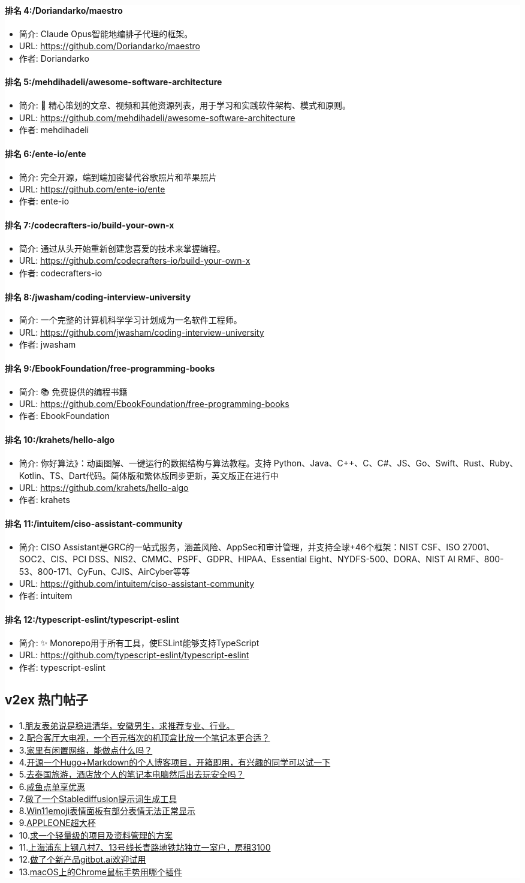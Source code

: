 #### 排名 4:/Doriandarko/maestro
- 简介: Claude Opus智能地编排子代理的框架。
- URL: https://github.com/Doriandarko/maestro
- 作者: Doriandarko 

#### 排名 5:/mehdihadeli/awesome-software-architecture
- 简介: 🚀 精心策划的文章、视频和其他资源列表，用于学习和实践软件架构、模式和原则。
- URL: https://github.com/mehdihadeli/awesome-software-architecture
- 作者: mehdihadeli 

#### 排名 6:/ente-io/ente
- 简介: 完全开源，端到端加密替代谷歌照片和苹果照片
- URL: https://github.com/ente-io/ente
- 作者: ente-io 

#### 排名 7:/codecrafters-io/build-your-own-x
- 简介: 通过从头开始重新创建您喜爱的技术来掌握编程。
- URL: https://github.com/codecrafters-io/build-your-own-x
- 作者: codecrafters-io 

#### 排名 8:/jwasham/coding-interview-university
- 简介: 一个完整的计算机科学学习计划成为一名软件工程师。
- URL: https://github.com/jwasham/coding-interview-university
- 作者: jwasham 

#### 排名 9:/EbookFoundation/free-programming-books
- 简介: 📚 免费提供的编程书籍
- URL: https://github.com/EbookFoundation/free-programming-books
- 作者: EbookFoundation 

#### 排名 10:/krahets/hello-algo
- 简介: 你好算法》：动画图解、一键运行的数据结构与算法教程。支持 Python、Java、C++、C、C#、JS、Go、Swift、Rust、Ruby、Kotlin、TS、Dart代码。简体版和繁体版同步更新，英文版正在进行中
- URL: https://github.com/krahets/hello-algo
- 作者: krahets 

#### 排名 11:/intuitem/ciso-assistant-community
- 简介: CISO Assistant是GRC的一站式服务，涵盖风险、AppSec和审计管理，并支持全球+46个框架：NIST CSF、ISO 27001、SOC2、CIS、PCI DSS、NIS2、CMMC、PSPF、GDPR、HIPAA、Essential Eight、NYDFS-500、DORA、NIST AI RMF、800-53、800-171、CyFun、CJIS、AirCyber等等
- URL: https://github.com/intuitem/ciso-assistant-community
- 作者: intuitem 

#### 排名 12:/typescript-eslint/typescript-eslint
- 简介: ✨ Monorepo用于所有工具，使ESLint能够支持TypeScript
- URL: https://github.com/typescript-eslint/typescript-eslint
- 作者: typescript-eslint 

## v2ex 热门帖子

- 1.[朋友表弟说是稳进清华，安徽男生，求推荐专业、行业。](https://www.v2ex.com/t/1052630#reply25)
- 2.[配合客厅大电视，一个百元档次的机顶盒比放一个笔记本更合适？](https://www.v2ex.com/t/1052637#reply11)
- 3.[家里有闲置网络，能做点什么吗？](https://www.v2ex.com/t/1052633#reply5)
- 4.[开源一个Hugo+Markdown的个人博客项目，开箱即用，有兴趣的同学可以试一下](https://www.v2ex.com/t/1052631#reply2)
- 5.[去泰国旅游，酒店放个人的笔记本电脑然后出去玩安全吗？](https://www.v2ex.com/t/1052643#reply2)
- 6.[咸鱼点单享优惠](https://www.v2ex.com/t/1052639#reply1)
- 7.[做了一个Stablediffusion提示词生成工具](https://www.v2ex.com/t/1052632#reply0)
- 8.[Win11emoji表情面板有部分表情无法正常显示](https://www.v2ex.com/t/1052634#reply0)
- 9.[APPLEONE超大杯](https://www.v2ex.com/t/1052635#reply0)
- 10.[求一个轻量级的项目及资料管理的方案](https://www.v2ex.com/t/1052638#reply0)
- 11.[上海浦东上钢八村7、13号线长青路地铁站独立一室户，房租3100](https://www.v2ex.com/t/1052640#reply0)
- 12.[做了个新产品gitbot.ai欢迎试用](https://www.v2ex.com/t/1052641#reply0)
- 13.[macOS上的Chrome鼠标手势用哪个插件](https://www.v2ex.com/t/1052642#reply0)